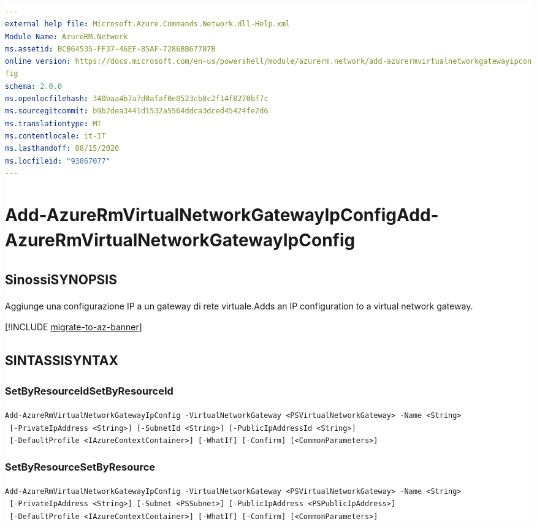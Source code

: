 ```yaml
---
external help file: Microsoft.Azure.Commands.Network.dll-Help.xml
Module Name: AzureRM.Network
ms.assetid: BCB64535-FF37-46EF-85AF-7286BB67787B
online version: https://docs.microsoft.com/en-us/powershell/module/azurerm.network/add-azurermvirtualnetworkgatewayipconfig
schema: 2.0.0
ms.openlocfilehash: 340baa4b7a7d0afaf0e0523cb8c2f14f8270bf7c
ms.sourcegitcommit: b9b2dea3441d1532a5564ddca3dced45424fe2d6
ms.translationtype: MT
ms.contentlocale: it-IT
ms.lasthandoff: 08/15/2020
ms.locfileid: "93867077"
---
```

# <span data-ttu-id="7e6d4-101">Add-AzureRmVirtualNetworkGatewayIpConfig</span><span class="sxs-lookup"><span data-stu-id="7e6d4-101">Add-AzureRmVirtualNetworkGatewayIpConfig</span></span>

## <span data-ttu-id="7e6d4-102">Sinossi</span><span class="sxs-lookup"><span data-stu-id="7e6d4-102">SYNOPSIS</span></span>
<span data-ttu-id="7e6d4-103">Aggiunge una configurazione IP a un gateway di rete virtuale.</span><span class="sxs-lookup"><span data-stu-id="7e6d4-103">Adds an IP configuration to a virtual network gateway.</span></span>

[!INCLUDE [migrate-to-az-banner](../../includes/migrate-to-az-banner.md)]

## <span data-ttu-id="7e6d4-104">SINTASSI</span><span class="sxs-lookup"><span data-stu-id="7e6d4-104">SYNTAX</span></span>

### <span data-ttu-id="7e6d4-105">SetByResourceId</span><span class="sxs-lookup"><span data-stu-id="7e6d4-105">SetByResourceId</span></span>
```
Add-AzureRmVirtualNetworkGatewayIpConfig -VirtualNetworkGateway <PSVirtualNetworkGateway> -Name <String>
 [-PrivateIpAddress <String>] [-SubnetId <String>] [-PublicIpAddressId <String>]
 [-DefaultProfile <IAzureContextContainer>] [-WhatIf] [-Confirm] [<CommonParameters>]
```

### <span data-ttu-id="7e6d4-106">SetByResource</span><span class="sxs-lookup"><span data-stu-id="7e6d4-106">SetByResource</span></span>
```
Add-AzureRmVirtualNetworkGatewayIpConfig -VirtualNetworkGateway <PSVirtualNetworkGateway> -Name <String>
 [-PrivateIpAddress <String>] [-Subnet <PSSubnet>] [-PublicIpAddress <PSPublicIpAddress>]
 [-DefaultProfile <IAzureContextContainer>] [-WhatIf] [-Confirm] [<CommonParameters>]
```
